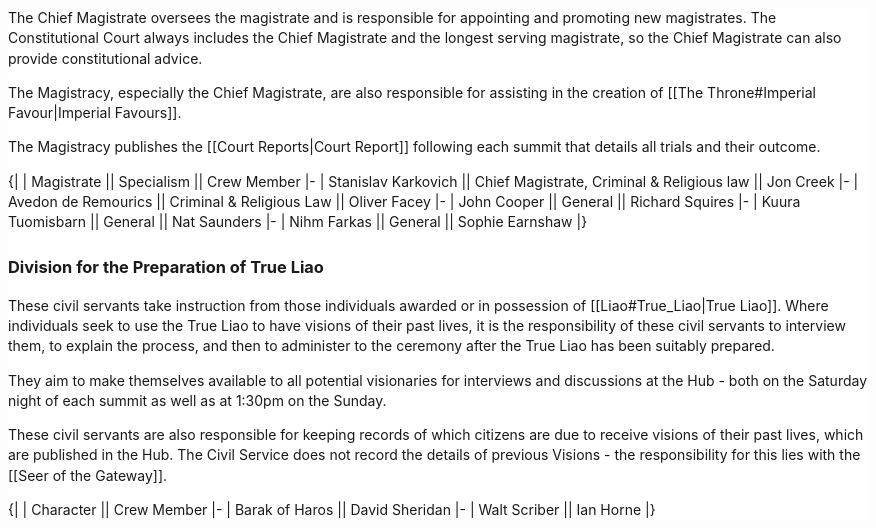 The Chief Magistrate oversees the magistrate and is responsible for appointing and promoting new magistrates. The Constitutional Court always includes the Chief Magistrate and the longest serving magistrate, so the Chief Magistrate can also provide constitutional advice.

The Magistracy, especially the Chief Magistrate, are also responsible for assisting in the creation of [[The Throne#Imperial Favour|Imperial Favours]].

The Magistracy publishes the [[Court Reports|Court Report]] following each summit that details all trials and their outcome.

{| 
| Magistrate || Specialism || Crew Member
|-
| Stanislav Karkovich || Chief Magistrate, Criminal & Religious law || Jon Creek
|-
| Avedon de Remourics || Criminal & Religious Law || Oliver Facey
|-
| John Cooper || General || Richard Squires 
|-
| Kuura Tuomisbarn || General || Nat Saunders
|-
| Nihm Farkas || General || Sophie Earnshaw
|}

### Division for the Preparation of True Liao
These civil servants take instruction from those individuals awarded or in possession of [[Liao#True_Liao|True Liao]]. Where individuals seek to use the True Liao to have visions of their past lives, it is the responsibility of these civil servants to interview them, to explain the process, and then to administer to the ceremony after the True Liao has been suitably prepared.

They aim to make themselves available to all potential visionaries for interviews and discussions at the Hub - both on the Saturday night of each summit as well as at 1:30pm on the Sunday.

These civil servants are also responsible for keeping records of which citizens are due to receive visions of their past lives, which are published in the Hub. The Civil Service does not record the details of previous Visions - the responsibility for this lies with the [[Seer of the Gateway]].

{|
| Character || Crew Member
|-
| Barak of Haros || David Sheridan
|-
| Walt Scriber || Ian Horne
|}
